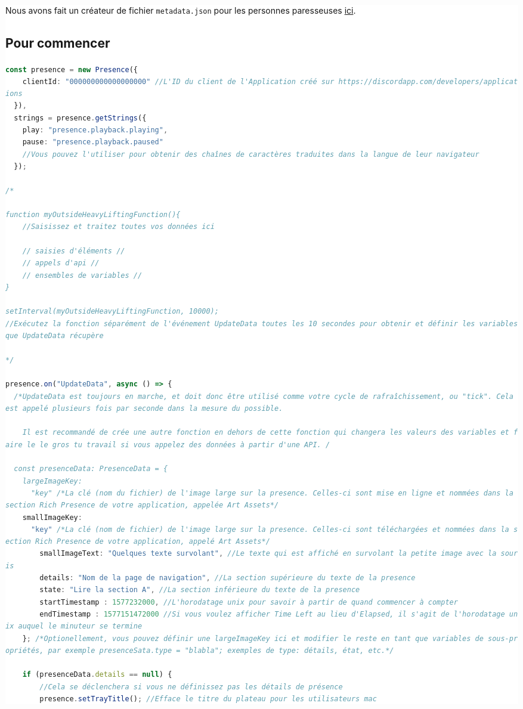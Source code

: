 </table>

Nous avons fait un créateur de fichier `metadata.json` pour les personnes paresseuses [ici](https://eggsy.xyz/projects/premid/mdcreator).

## Pour commencer

```typescript
const presence = new Presence({
    clientId: "000000000000000000" //L'ID du client de l'Application créé sur https://discordapp.com/developers/applications
  }),
  strings = presence.getStrings({
    play: "presence.playback.playing",
    pause: "presence.playback.paused"
    //Vous pouvez l'utiliser pour obtenir des chaînes de caractères traduites dans la langue de leur navigateur
  });

/*

function myOutsideHeavyLiftingFunction(){
    //Saisissez et traitez toutes vos données ici

    // saisies d'éléments //
    // appels d'api //
    // ensembles de variables //
}

setInterval(myOutsideHeavyLiftingFunction, 10000);
//Exécutez la fonction séparément de l'événement UpdateData toutes les 10 secondes pour obtenir et définir les variables que UpdateData récupère

*/

presence.on("UpdateData", async () => {
  /*UpdateData est toujours en marche, et doit donc être utilisé comme votre cycle de rafraîchissement, ou "tick". Cela est appelé plusieurs fois par seconde dans la mesure du possible.

    Il est recommandé de crée une autre fonction en dehors de cette fonction qui changera les valeurs des variables et faire le le gros tu travail si vous appelez des données à partir d'une API. /

  const presenceData: PresenceData = {
    largeImageKey:
      "key" /*La clé (nom du fichier) de l'image large sur la presence. Celles-ci sont mise en ligne et nommées dans la section Rich Presence de votre application, appelée Art Assets*/
    smallImageKey:
      "key" /*La clé (nom de fichier) de l'image large sur la presence. Celles-ci sont téléchargées et nommées dans la section Rich Presence de votre application, appelé Art Assets*/
        smallImageText: "Quelques texte survolant", //Le texte qui est affiché en survolant la petite image avec la souris
        details: "Nom de la page de navigation", //La section supérieure du texte de la presence
        state: "Lire la section A", //La section inférieure du texte de la presence
        startTimestamp : 1577232000, //L'horodatage unix pour savoir à partir de quand commencer à compter
        endTimestamp : 1577151472000 //Si vous voulez afficher Time Left au lieu d'Elapsed, il s'agit de l'horodatage unix auquel le minuteur se termine
    }; /*Optionellement, vous pouvez définir une largeImageKey ici et modifier le reste en tant que variables de sous-propriétés, par exemple presenceSata.type = "blabla"; exemples de type: détails, état, etc.*/

    if (presenceData.details == null) {
        //Cela se déclenchera si vous ne définissez pas les détails de présence
        presence.setTrayTitle(); //Efface le titre du plateau pour les utilisateurs mac
```
